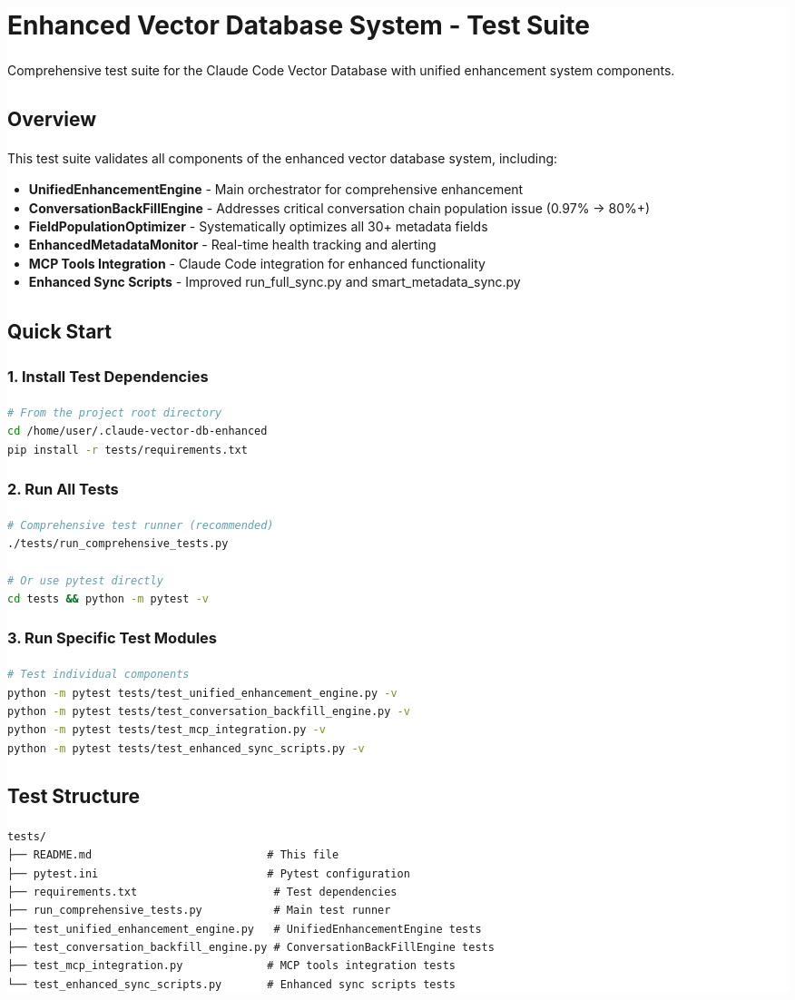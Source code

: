 # Enhanced Vector Database System - Test Suite

Comprehensive test suite for the Claude Code Vector Database with unified enhancement system components.

## Overview

This test suite validates all components of the enhanced vector database system, including:

- **UnifiedEnhancementEngine** - Main orchestrator for comprehensive enhancement
- **ConversationBackFillEngine** - Addresses critical conversation chain population issue (0.97% → 80%+)
- **FieldPopulationOptimizer** - Systematically optimizes all 30+ metadata fields
- **EnhancedMetadataMonitor** - Real-time health tracking and alerting
- **MCP Tools Integration** - Claude Code integration for enhanced functionality
- **Enhanced Sync Scripts** - Improved run_full_sync.py and smart_metadata_sync.py

## Quick Start

### 1. Install Test Dependencies

```bash
# From the project root directory
cd /home/user/.claude-vector-db-enhanced
pip install -r tests/requirements.txt
```

### 2. Run All Tests

```bash
# Comprehensive test runner (recommended)
./tests/run_comprehensive_tests.py

# Or use pytest directly
cd tests && python -m pytest -v
```

### 3. Run Specific Test Modules

```bash
# Test individual components
python -m pytest tests/test_unified_enhancement_engine.py -v
python -m pytest tests/test_conversation_backfill_engine.py -v
python -m pytest tests/test_mcp_integration.py -v
python -m pytest tests/test_enhanced_sync_scripts.py -v
```

## Test Structure

```
tests/
├── README.md                           # This file
├── pytest.ini                          # Pytest configuration
├── requirements.txt                     # Test dependencies
├── run_comprehensive_tests.py           # Main test runner
├── test_unified_enhancement_engine.py   # UnifiedEnhancementEngine tests
├── test_conversation_backfill_engine.py # ConversationBackFillEngine tests
├── test_mcp_integration.py             # MCP tools integration tests
└── test_enhanced_sync_scripts.py       # Enhanced sync scripts tests
```
